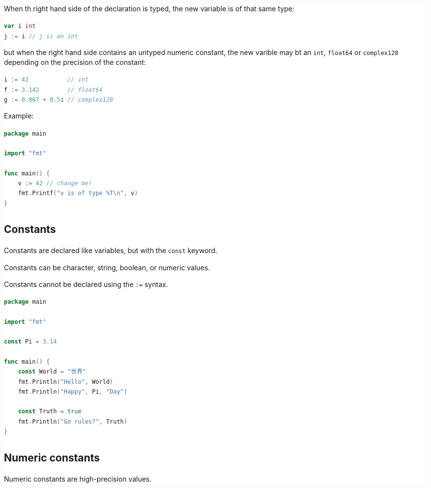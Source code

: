 When th right hand side of the declaration is typed, the new variable is of that same type:

``` Go
var i int
j := i // j is an int
```

but when the right hand side contains an untyped numeric constant, the new varible may bt an `int`, `float64` or `complex128` depending on the precision of the constant:
``` Go
i := 42           // int
f := 3.142        // float64
g := 0.867 + 0.5i // complex128
```

Example:
``` Go
package main

import "fmt"

func main() {
	v := 42 // change me!
	fmt.Printf("v is of type %T\n", v)
}
```

## Constants
Constants are declared like variables, but with the `const` keyword.

Constants can be character, string, boolean, or numeric values.

Constants cannot be declared using the `:=` syntax.

``` Go
package main

import "fmt"

const Pi = 3.14

func main() {
	const World = "世界"
	fmt.Println("Hello", World)
	fmt.Println("Happy", Pi, "Day")

	const Truth = true
	fmt.Println("Go rules?", Truth)
}
```

## Numeric constants
Numeric constants are high-precision values.
